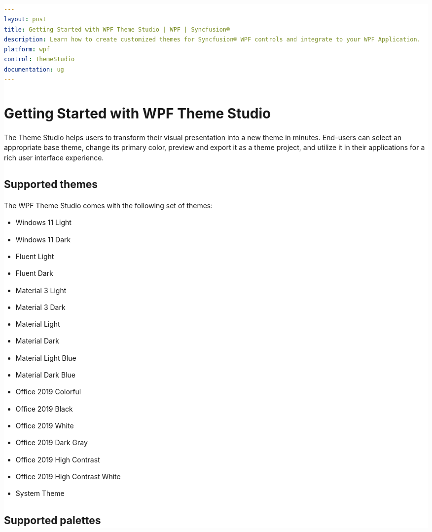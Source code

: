 ```yaml
---
layout: post
title: Getting Started with WPF Theme Studio | WPF | Syncfusion®
description: Learn how to create customized themes for Syncfusion® WPF controls and integrate to your WPF Application.
platform: wpf
control: ThemeStudio
documentation: ug
---
```


# Getting Started with WPF Theme Studio

The Theme Studio helps users to transform their visual presentation into a new theme in minutes. End-users can select an appropriate base theme, change its primary color, preview and export it as a theme project, and utilize it in their applications for a rich user interface experience.

## Supported themes

The WPF Theme Studio comes with the following set of themes:

* Windows 11 Light

* Windows 11 Dark

* Fluent Light

* Fluent Dark

* Material 3 Light

* Material 3 Dark

* Material Light

* Material Dark

* Material Light Blue

* Material Dark Blue

* Office 2019 Colorful

* Office 2019 Black

* Office 2019 White

* Office 2019 Dark Gray

* Office 2019 High Contrast

* Office 2019 High Contrast White

* System Theme

## Supported palettes
